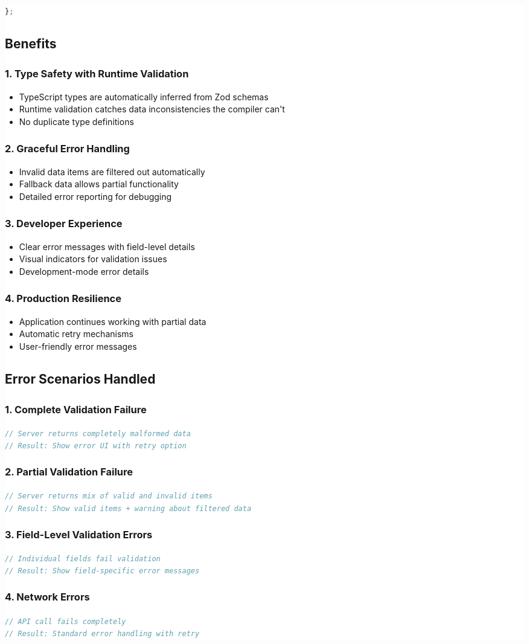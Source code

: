 ```typescript
};
```

## Benefits

### 1. **Type Safety with Runtime Validation**
- TypeScript types are automatically inferred from Zod schemas
- Runtime validation catches data inconsistencies the compiler can't
- No duplicate type definitions

### 2. **Graceful Error Handling**
- Invalid data items are filtered out automatically
- Fallback data allows partial functionality
- Detailed error reporting for debugging

### 3. **Developer Experience**
- Clear error messages with field-level details
- Visual indicators for validation issues
- Development-mode error details

### 4. **Production Resilience**
- Application continues working with partial data
- Automatic retry mechanisms
- User-friendly error messages

## Error Scenarios Handled

### 1. **Complete Validation Failure**
```typescript
// Server returns completely malformed data
// Result: Show error UI with retry option
```

### 2. **Partial Validation Failure**
```typescript
// Server returns mix of valid and invalid items
// Result: Show valid items + warning about filtered data
```

### 3. **Field-Level Validation Errors**
```typescript
// Individual fields fail validation
// Result: Show field-specific error messages
```

### 4. **Network Errors**
```typescript
// API call fails completely
// Result: Standard error handling with retry
```
